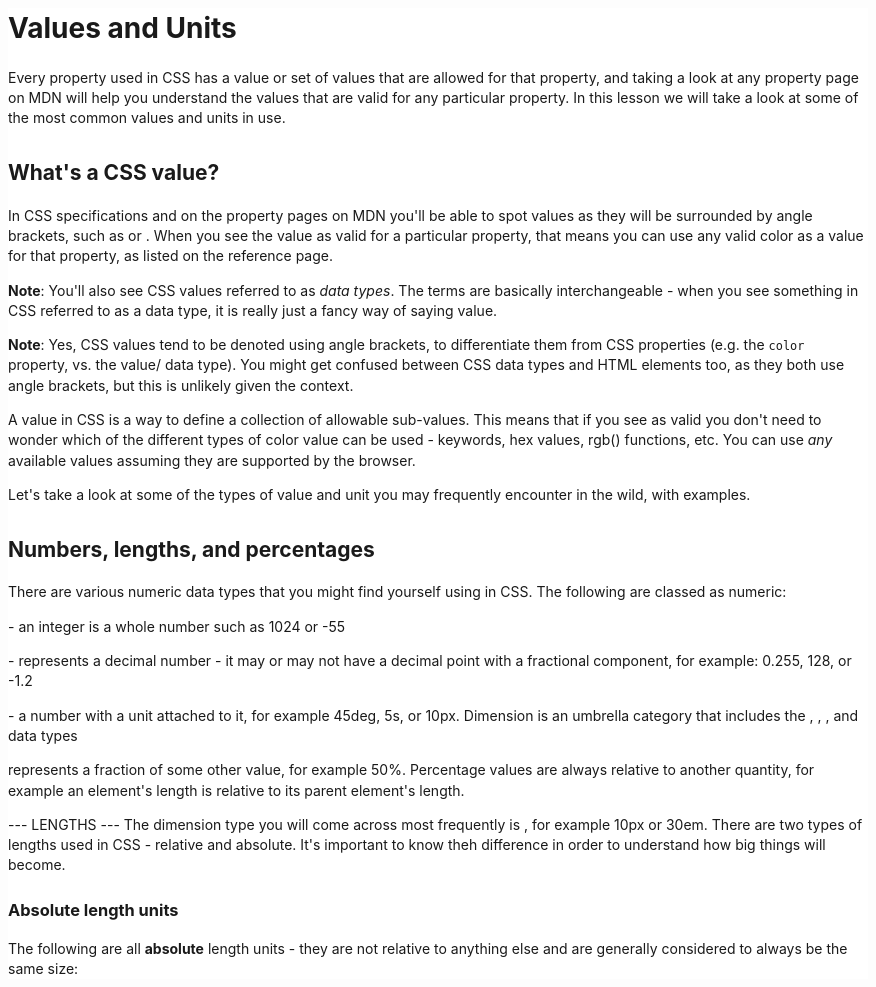 # Values and Units #
Every property used in CSS has a value or set of values that are allowed for that property, and taking a look at any property page on MDN will help you understand the values that are valid for any particular property. In this lesson we will take a look at some of the most common values and units in use.

## What's a CSS value? ##
In CSS specifications and on the property pages on MDN you'll be able to spot values as they will be surrounded by angle brackets, such as <color> or <length>. When you see the value <color> as valid for a particular property, that means you can use any valid color as a value for that property, as listed on the <color> reference page.

**Note**: You'll also see CSS values referred to as *data types*. The terms are basically interchangeable - when you see something in CSS referred to as a data type, it is really just a fancy way of saying value.

**Note**: Yes, CSS values tend to be denoted using angle brackets, to differentiate them from CSS properties (e.g. the `color` property, vs. the <color> value/ data type). You might get confused between CSS data types and HTML elements too, as they both use angle brackets, but this is unlikely given the context.

A value in CSS is a way to define a collection of allowable sub-values. This means that if you see <color> as valid you don't need to wonder which of the different types of color value can be used - keywords, hex values, rgb() functions, etc. You can use *any* available <color> values assuming they are supported by the browser. 

Let's take a look at some of the types of value and unit you may frequently encounter in the wild, with examples.

## Numbers, lengths, and percentages ##
There are various numeric data types that you might find yourself using in CSS. The following are classed as numeric:

<integer> - an integer is a whole number such as 1024 or -55

<number> - represents a decimal number - it may or may not have a decimal point with a fractional component, for example: 0.255, 128, or -1.2

<dimension> - a number with a unit attached to it, for example 45deg, 5s, or 10px. Dimension is an umbrella category that includes the <length>, <angle>, <time>, and <resolution> data types

<percentage> represents a fraction of some other value, for example 50%. Percentage values are always relative to another quantity, for example an element's length is relative to its parent element's length.

--- LENGTHS ---
The dimension type you will come across most frequently is <length>, for example 10px or 30em. There are two types of lengths used in CSS - relative and absolute. It's important to know theh difference in order to understand how big things will become.

### Absolute length units ###
The following are all **absolute** length units - they are not relative to anything else and are generally considered to always be the same size:
